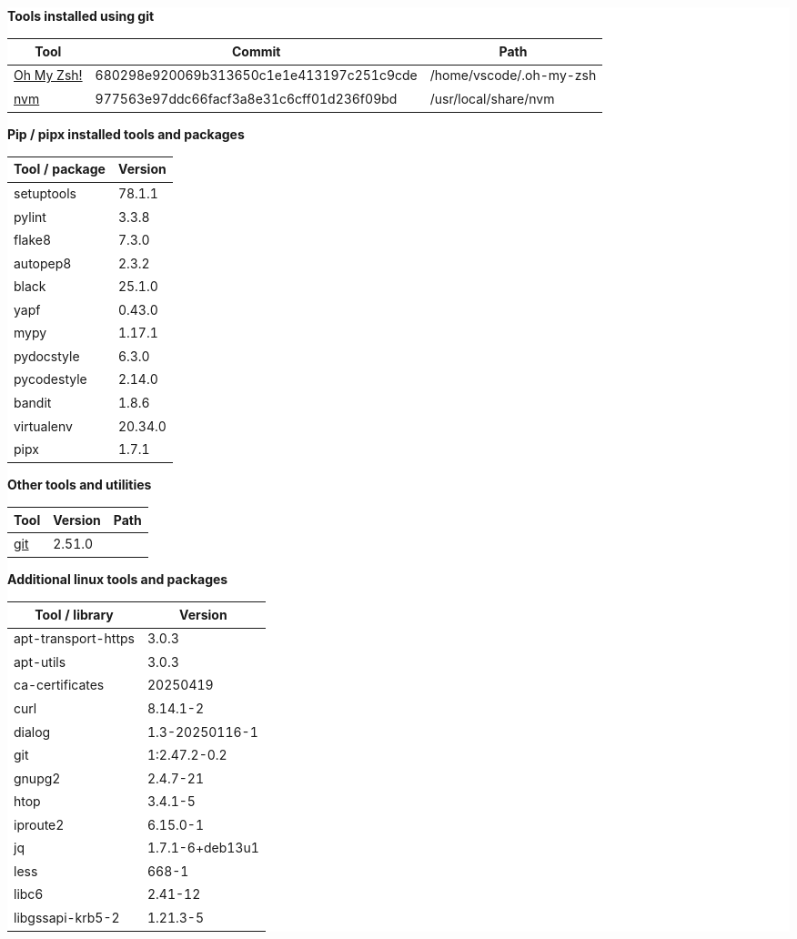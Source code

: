 **Tools installed using git**

| Tool | Commit | Path |
|------|--------|------|
| [Oh My Zsh!](https://github.com/ohmyzsh/ohmyzsh) | 680298e920069b313650c1e1e413197c251c9cde | /home/vscode/.oh-my-zsh |
| [nvm](https://github.com/nvm-sh/nvm.git) | 977563e97ddc66facf3a8e31c6cff01d236f09bd | /usr/local/share/nvm |

**Pip / pipx installed tools and packages**

| Tool / package | Version |
|----------------|---------|
| setuptools | 78.1.1 |
| pylint | 3.3.8 |
| flake8 | 7.3.0 |
| autopep8 | 2.3.2 |
| black | 25.1.0 |
| yapf | 0.43.0 |
| mypy | 1.17.1 |
| pydocstyle | 6.3.0 |
| pycodestyle | 2.14.0 |
| bandit | 1.8.6 |
| virtualenv | 20.34.0 |
| pipx | 1.7.1 |

**Other tools and utilities**

| Tool | Version | Path |
|------|---------|------|
| [git](https://github.com/git/git) | 2.51.0 | 

**Additional linux tools and packages**

| Tool / library | Version |
|----------------|---------|
| apt-transport-https | 3.0.3 |
| apt-utils | 3.0.3 |
| ca-certificates | 20250419 |
| curl | 8.14.1-2 |
| dialog | 1.3-20250116-1 |
| git | 1:2.47.2-0.2 |
| gnupg2 | 2.4.7-21 |
| htop | 3.4.1-5 |
| iproute2 | 6.15.0-1 |
| jq | 1.7.1-6+deb13u1 |
| less | 668-1 |
| libc6 | 2.41-12 |
| libgssapi-krb5-2 | 1.21.3-5 |